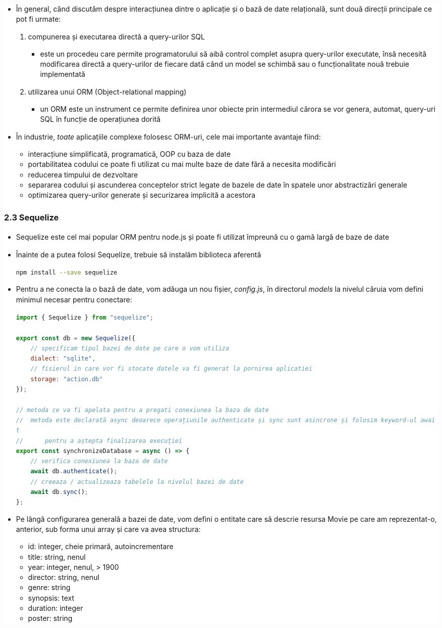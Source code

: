 - În general, când discutăm despre interacțiunea dintre o aplicație și o bază de date relațională, sunt două direcții principale ce pot fi urmate:
    1. compunerea și executarea directă a query-urilor SQL
        - este un procedeu care permite programatorului să aibă control complet asupra query-urilor executate, însă necesită modificarea directă a query-urilor de fiecare dată când un model se schimbă sau o funcționalitate nouă trebuie implementată

    2. utilizarea unui ORM (Object-relational mapping)
        - un ORM este un instrument ce permite definirea unor obiecte prin intermediul cărora se vor genera, automat, query-uri SQL în funcție de operațiunea dorită

- În industrie, *toate* aplicațiile complexe folosesc ORM-uri, cele mai importante avantaje fiind: 
    - interacțiune simplificată, programatică, OOP cu baza de date
    - portabilitatea codului ce poate fi utilizat cu mai multe baze de date fără a necesita modificări
    - reducerea timpului de dezvoltare
    - separarea codului și ascunderea conceptelor strict legate de bazele de date în spatele unor abstractizări generale
    - optimizarea query-urilor generate și securizarea implicită a acestora

### 2.3 Sequelize
- Sequelize este cel mai popular ORM pentru node.js și poate fi utilizat împreună cu o gamă largă de baze de date

- Înainte de a putea folosi Sequelize, trebuie să instalăm biblioteca aferentă
    ```bash
    npm install --save sequelize
    ```

- Pentru a ne conecta la o bază de date, vom adăuga un nou fișier, *config.js*, în directorul *models* la nivelul căruia vom defini minimul necesar pentru conectare:
    ```javascript
    import { Sequelize } from "sequelize";

    export const db = new Sequelize({
        // specificam tipul bazei de date pe care o vom utiliza
        dialect: "sqlite",
        // fisierul in care vor fi stocate datele va fi generat la pornirea aplicatiei
        storage: "action.db" 
    });

    // metoda ce va fi apelata pentru a pregati conexiunea la baza de date
    //  metoda este declarată async deoarece operațiunile authenticate și sync sunt asincrone și folosim keyword-ul await
    //      pentru a aștepta finalizarea execuției
    export const synchronizeDatabase = async () => {
        // verifica conexiunea la baza de date
        await db.authenticate();
        // creeaza / actualizeaza tabelele la nivelul bazei de date
        await db.sync();
    };
    ```

- Pe lângă configurarea generală a bazei de date, vom defini o entitate care să descrie resursa Movie pe care am reprezentat-o, anterior, sub forma unui array și care va avea structura:
    - id: integer, cheie primară, autoincrementare
    - title: string, nenul
    - year: integer, nenul, > 1900
    - director: string, nenul
    - genre: string
    - synopsis: text
    - duration: integer
    - poster: string
